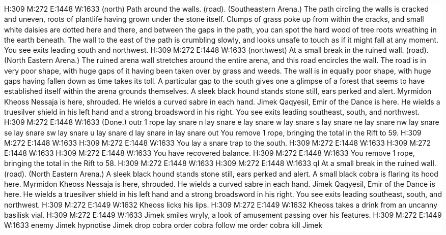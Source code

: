 H:309 M:272 E:1448 W:1633 <eb db> (north) 
Path around the walls. (road). (Southeastern Arena.)
The path circling the walls is cracked and uneven, roots of plantlife having 
grown under the stone itself. Clumps of grass poke up from within the cracks, 
and small white daisies are dotted here and there, and between the gaps in the 
path, you can spot the hard wood of tree roots wreathing in the earth beneath. 
The wall to the east of the path is crumbling slowly, and looks unsafe to touch
as if it might fall at any moment.
You see exits leading south and northwest.
H:309 M:272 E:1448 W:1633 <eb db> (northwest) 
At a small break in the ruined wall. (road). (North Eastern Arena.)
The ruined arena wall stretches around the entire arena, and this road 
encircles the wall. The road is in very poor shape, with huge gaps of it having
been taken over by grass and weeds. The wall is in equally poor shape, with 
huge gaps having fallen down as time takes its toll. A particular gap to the 
south gives one a glimpse of a forest that seems to have established itself 
within the arena grounds themselves. A sleek black hound stands stone still, 
ears perked and alert. Myrmidon Kheoss Nessaja is here, shrouded. He wields a 
curved sabre in each hand. Jimek Qaqyesil, Emir of the Dance is here. He wields
a truesilver shield in his left hand and a strong broadsword in his right.
You see exits leading southeast, south, and northwest.
H:309 M:272 E:1448 W:1633 <eb db> (Done.) outr 1 rope
lay snare n
lay snare e
lay snare w
lay snare s
lay snare ne
lay snare nw
lay snare se
lay snare sw
lay snare u
lay snare d
lay snare in
lay snare out
You remove 1 rope, bringing the total in the Rift to 59.
H:309 M:272 E:1448 W:1633 <eb db>
H:309 M:272 E:1448 W:1633 <eb db> 
You lay a snare trap to the south.
H:309 M:272 E:1448 W:1633 <e- db>
H:309 M:272 E:1448 W:1633 <e- db>
H:309 M:272 E:1448 W:1633 <e- db> 
You have recovered balance.
H:309 M:272 E:1448 W:1633 <eb db>
You remove 1 rope, bringing the total in the Rift to 58.
H:309 M:272 E:1448 W:1633 <eb db>
H:309 M:272 E:1448 W:1633 <eb db> ql
At a small break in the ruined wall. (road). (North Eastern Arena.)
A sleek black hound stands stone still, ears perked and alert. A small black 
cobra is flaring its hood here. Myrmidon Kheoss Nessaja is here, shrouded. He 
wields a curved sabre in each hand. Jimek Qaqyesil, Emir of the Dance is here. 
He wields a truesilver shield in his left hand and a strong broadsword in his 
right.
You see exits leading southeast, south, and northwest.
H:309 M:272 E:1449 W:1632 <eb db> 
Kheoss licks his lips.
H:309 M:272 E:1449 W:1632 <eb db> 
Kheoss takes a drink from an uncanny basilisk vial.
H:309 M:272 E:1449 W:1633 <eb db> 
Jimek smiles wryly, a look of amusement passing over his features.
H:309 M:272 E:1449 W:1633 <eb db> enemy Jimek
hypnotise Jimek
drop cobra
order cobra follow me
order cobra kill Jimek